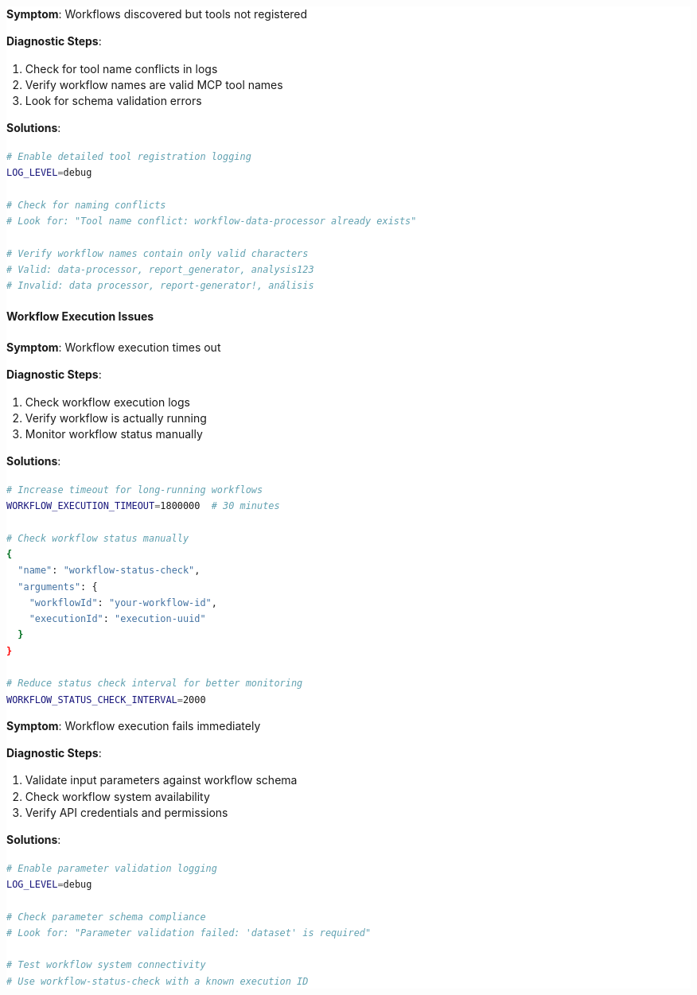 **Symptom**: Workflows discovered but tools not registered

**Diagnostic Steps**:
1. Check for tool name conflicts in logs
2. Verify workflow names are valid MCP tool names
3. Look for schema validation errors

**Solutions**:
```bash
# Enable detailed tool registration logging
LOG_LEVEL=debug

# Check for naming conflicts
# Look for: "Tool name conflict: workflow-data-processor already exists"

# Verify workflow names contain only valid characters
# Valid: data-processor, report_generator, analysis123
# Invalid: data processor, report-generator!, análisis
```

#### Workflow Execution Issues

**Symptom**: Workflow execution times out

**Diagnostic Steps**:
1. Check workflow execution logs
2. Verify workflow is actually running
3. Monitor workflow status manually

**Solutions**:
```bash
# Increase timeout for long-running workflows
WORKFLOW_EXECUTION_TIMEOUT=1800000  # 30 minutes

# Check workflow status manually
{
  "name": "workflow-status-check",
  "arguments": {
    "workflowId": "your-workflow-id",
    "executionId": "execution-uuid"
  }
}

# Reduce status check interval for better monitoring
WORKFLOW_STATUS_CHECK_INTERVAL=2000
```

**Symptom**: Workflow execution fails immediately

**Diagnostic Steps**:
1. Validate input parameters against workflow schema
2. Check workflow system availability
3. Verify API credentials and permissions

**Solutions**:
```bash
# Enable parameter validation logging
LOG_LEVEL=debug

# Check parameter schema compliance
# Look for: "Parameter validation failed: 'dataset' is required"

# Test workflow system connectivity
# Use workflow-status-check with a known execution ID
```
